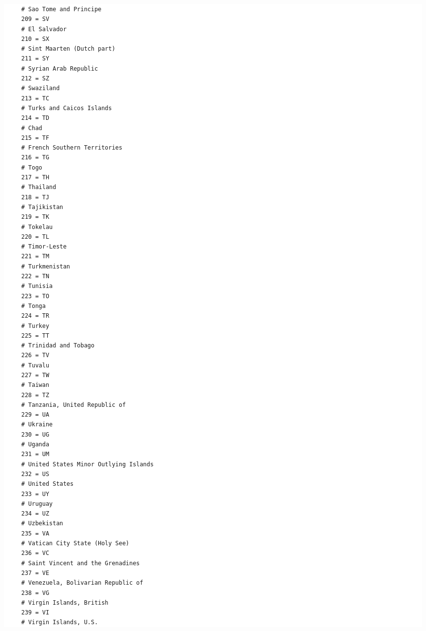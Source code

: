 ```typoscript
     # Sao Tome and Principe
     209 = SV
     # El Salvador
     210 = SX
     # Sint Maarten (Dutch part)
     211 = SY
     # Syrian Arab Republic
     212 = SZ
     # Swaziland
     213 = TC
     # Turks and Caicos Islands
     214 = TD
     # Chad
     215 = TF
     # French Southern Territories
     216 = TG
     # Togo
     217 = TH
     # Thailand
     218 = TJ
     # Tajikistan
     219 = TK
     # Tokelau
     220 = TL
     # Timor-Leste
     221 = TM
     # Turkmenistan
     222 = TN
     # Tunisia
     223 = TO
     # Tonga
     224 = TR
     # Turkey
     225 = TT
     # Trinidad and Tobago
     226 = TV
     # Tuvalu
     227 = TW
     # Taiwan
     228 = TZ
     # Tanzania, United Republic of
     229 = UA
     # Ukraine
     230 = UG
     # Uganda
     231 = UM
     # United States Minor Outlying Islands
     232 = US
     # United States
     233 = UY
     # Uruguay
     234 = UZ
     # Uzbekistan
     235 = VA
     # Vatican City State (Holy See)
     236 = VC
     # Saint Vincent and the Grenadines
     237 = VE
     # Venezuela, Bolivarian Republic of
     238 = VG
     # Virgin Islands, British
     239 = VI
     # Virgin Islands, U.S.
```